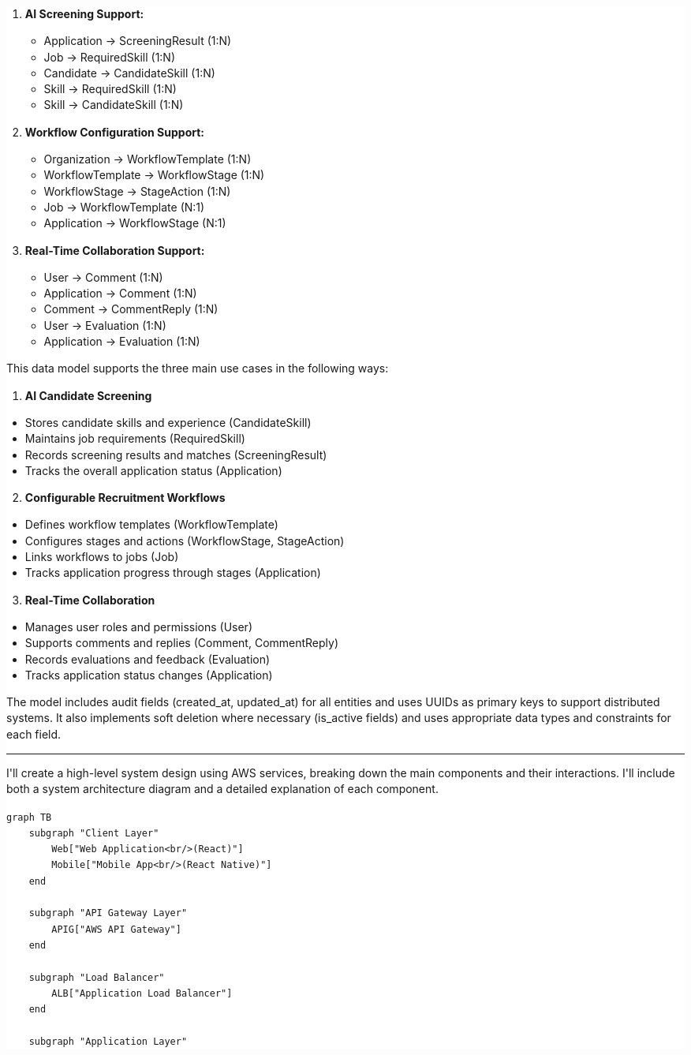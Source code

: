 1. **AI Screening Support:**
   - Application -> ScreeningResult (1:N)
   - Job -> RequiredSkill (1:N)
   - Candidate -> CandidateSkill (1:N)
   - Skill -> RequiredSkill (1:N)
   - Skill -> CandidateSkill (1:N)

2. **Workflow Configuration Support:**
   - Organization -> WorkflowTemplate (1:N)
   - WorkflowTemplate -> WorkflowStage (1:N)
   - WorkflowStage -> StageAction (1:N)
   - Job -> WorkflowTemplate (N:1)
   - Application -> WorkflowStage (N:1)

3. **Real-Time Collaboration Support:**
   - User -> Comment (1:N)
   - Application -> Comment (1:N)
   - Comment -> CommentReply (1:N)
   - User -> Evaluation (1:N)
   - Application -> Evaluation (1:N)


This data model supports the three main use cases in the following ways:

1. **AI Candidate Screening**
- Stores candidate skills and experience (CandidateSkill)
- Maintains job requirements (RequiredSkill)
- Records screening results and matches (ScreeningResult)
- Tracks the overall application status (Application)

2. **Configurable Recruitment Workflows**
- Defines workflow templates (WorkflowTemplate)
- Configures stages and actions (WorkflowStage, StageAction)
- Links workflows to jobs (Job)
- Tracks application progress through stages (Application)

3. **Real-Time Collaboration**
- Manages user roles and permissions (User)
- Supports comments and replies (Comment, CommentReply)
- Records evaluations and feedback (Evaluation)
- Tracks application status changes (Application)

The model includes audit fields (created_at, updated_at) for all entities and uses UUIDs as primary keys to support distributed systems. It also implements soft deletion where necessary (is_active fields) and uses appropriate data types and constraints for each field.

---

I'll create a high-level system design using AWS services, breaking down the main components and their interactions. I'll include both a system architecture diagram and a detailed explanation of each component.

```mermaid
graph TB
    subgraph "Client Layer"
        Web["Web Application<br/>(React)"]
        Mobile["Mobile App<br/>(React Native)"]
    end

    subgraph "API Gateway Layer"
        APIG["AWS API Gateway"]
    end

    subgraph "Load Balancer"
        ALB["Application Load Balancer"]
    end

    subgraph "Application Layer"
```